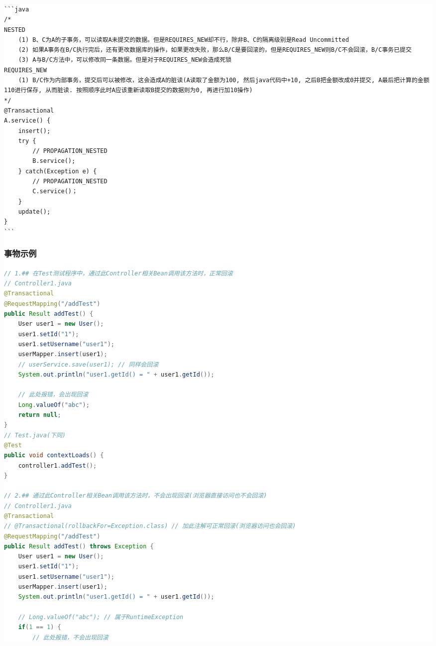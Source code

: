     ```java
    /*
    NESTED
        (1) B、C为A的子事务，可以读取A未提交的数据。但是REQUIRES_NEW却不行，除非B、C的隔离级别是Read Uncommitted
        (2) 如果A事务在B/C执行完后，还有更改数据库的操作，如果更改失败，那么B/C是要回滚的，但是REQUIRES_NEW则B/C不会回滚，B/C事务已提交
        (3) A与B/C方法中，可以修改同一条数据。但是对于REQUIRES_NEW会造成死锁
    REQUIRES_NEW
        (1) B/C作为内部事务，提交后可以被修改，这会造成A的脏读(A读取了金额为100, 然后java代码中+10, 之后B把金额改成0并提交, A最后把计算的金额110进行保存, 从而脏读. 按照顺序此时A应该重新读取B提交的数据则为0, 再进行加10操作)
    */
    @Transactional
    A.service() {
        insert();
        try {
            // PROPAGATION_NESTED
            B.service();
        } catch(Exception e) {
            // PROPAGATION_NESTED
            C.service()；
        }
        update();
    }
    ```

### 事物示例

```java
// 1.## 在Test测试程序中，通过此Controller相关Bean调用该方法时，正常回滚
// Controller1.java
@Transactional
@RequestMapping("/addTest")
public Result addTest() {
    User user1 = new User();
    user1.setId("1");
    user1.setUsername("user1");
    userMapper.insert(user1);
    // userService.save(user1); // 同样会回滚
    System.out.println("user1.getId() = " + user1.getId());

    // 此处报错，会出现回滚
    Long.valueOf("abc");
    return null;
}
// Test.java(下同)
@Test
public void contextLoads() {
    controller1.addTest();
}

// 2.## 通过此Controller相关Bean调用该方法时，不会出现回滚(浏览器直接访问也不会回滚)
// Controller1.java
@Transactional
// @Transactional(rollbackFor=Exception.class) // 加此注解可正常回滚(浏览器访问也会回滚)
@RequestMapping("/addTest")
public Result addTest() throws Exception {
    User user1 = new User();
    user1.setId("1");
    user1.setUsername("user1");
    userMapper.insert(user1);
    System.out.println("user1.getId() = " + user1.getId());

    // Long.valueOf("abc"); // 属于RuntimeException
    if(1 == 1) {
        // 此处报错，不会出现回滚
```
